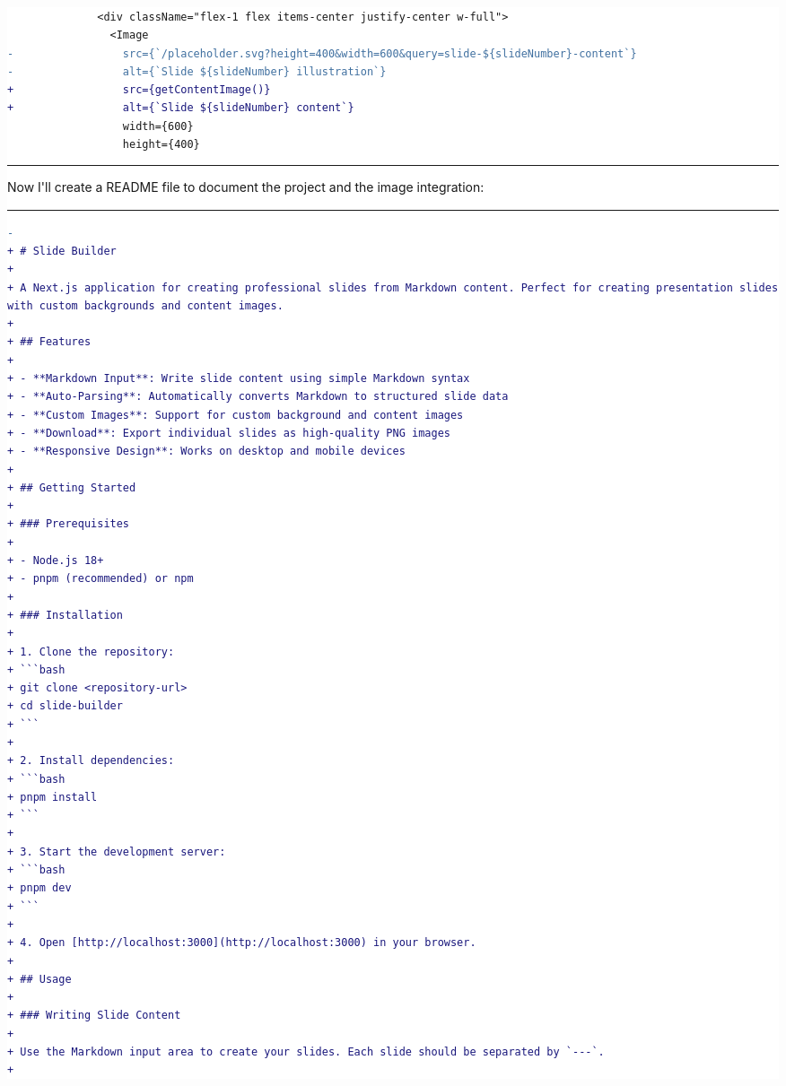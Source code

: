 ```diff
              <div className="flex-1 flex items-center justify-center w-full">
                <Image
-                 src={`/placeholder.svg?height=400&width=600&query=slide-${slideNumber}-content`}
-                 alt={`Slide ${slideNumber} illustration`}
+                 src={getContentImage()}
+                 alt={`Slide ${slideNumber} content`}
                  width={600}
                  height={400}
```

---

Now I'll create a README file to document the project and the image integration:


---

```diff
- 
+ # Slide Builder
+ 
+ A Next.js application for creating professional slides from Markdown content. Perfect for creating presentation slides with custom backgrounds and content images.
+ 
+ ## Features
+ 
+ - **Markdown Input**: Write slide content using simple Markdown syntax
+ - **Auto-Parsing**: Automatically converts Markdown to structured slide data
+ - **Custom Images**: Support for custom background and content images
+ - **Download**: Export individual slides as high-quality PNG images
+ - **Responsive Design**: Works on desktop and mobile devices
+ 
+ ## Getting Started
+ 
+ ### Prerequisites
+ 
+ - Node.js 18+ 
+ - pnpm (recommended) or npm
+ 
+ ### Installation
+ 
+ 1. Clone the repository:
+ ```bash
+ git clone <repository-url>
+ cd slide-builder
+ ```
+ 
+ 2. Install dependencies:
+ ```bash
+ pnpm install
+ ```
+ 
+ 3. Start the development server:
+ ```bash
+ pnpm dev
+ ```
+ 
+ 4. Open [http://localhost:3000](http://localhost:3000) in your browser.
+ 
+ ## Usage
+ 
+ ### Writing Slide Content
+ 
+ Use the Markdown input area to create your slides. Each slide should be separated by `---`.
+ 
```